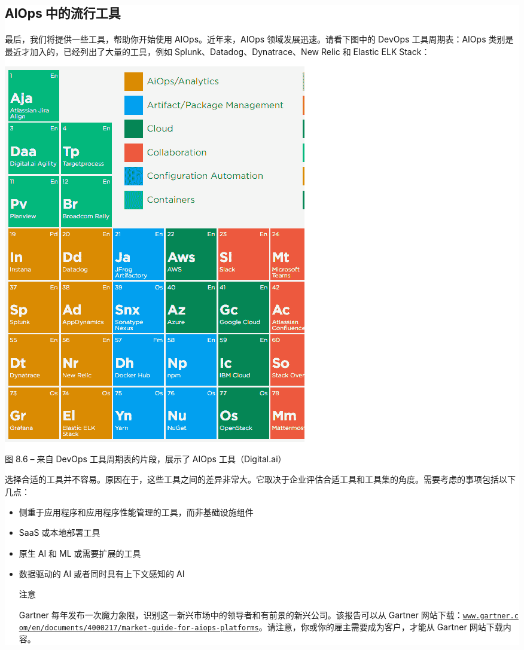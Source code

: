 ## AIOps 中的流行工具

最后，我们将提供一些工具，帮助你开始使用 AIOps。近年来，AIOps 领域发展迅速。请看下图中的 DevOps 工具周期表：AIOps 类别是最近才加入的，已经列出了大量的工具，例如 Splunk、Datadog、Dynatrace、New Relic 和 Elastic ELK Stack：

![图 8.6 – 来自 DevOps 工具周期表的片段，展示了 AIOps 工具（Digital.ai）](img/B17492_08_006.jpg)

图 8.6 – 来自 DevOps 工具周期表的片段，展示了 AIOps 工具（Digital.ai）

选择合适的工具并不容易。原因在于，这些工具之间的差异非常大。它取决于企业评估合适工具和工具集的角度。需要考虑的事项包括以下几点：

+   侧重于应用程序和应用程序性能管理的工具，而非基础设施组件

+   SaaS 或本地部署工具

+   原生 AI 和 ML 或需要扩展的工具

+   数据驱动的 AI 或者同时具有上下文感知的 AI

    注意

    Gartner 每年发布一次魔力象限，识别这一新兴市场中的领导者和有前景的新兴公司。该报告可以从 Gartner 网站下载：[`www.gartner.com/en/documents/4000217/market-guide-for-aiops-platforms`](https://www.gartner.com/en/documents/4000217/market-guide-for-aiops-platforms)。请注意，你或你的雇主需要成为客户，才能从 Gartner 网站下载内容。
